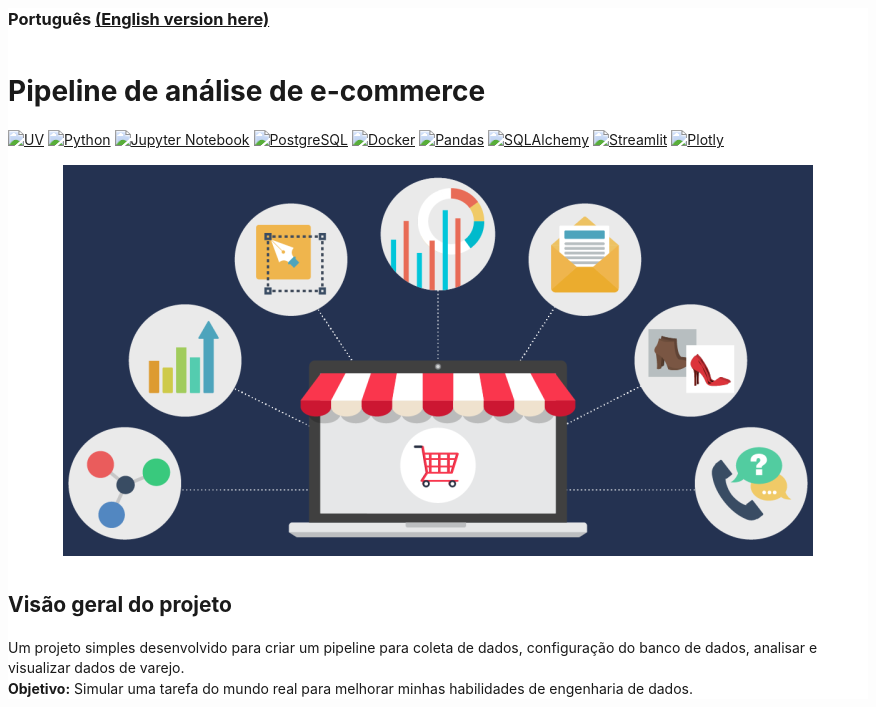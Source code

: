 ### Português [(English version here)](README.md)

# Pipeline de análise de e-commerce

[![UV](https://img.shields.io/badge/uv-261231?logo=UV&logoColor=de5fea)](https://github.com/astral-sh/uv)
[![Python](https://img.shields.io/badge/python-3670A0?logo=python&logoColor=ffdd54)](https://www.python.org/)
[![Jupyter Notebook](https://img.shields.io/badge/Jupyter%20Notebook-F37626?logo=jupyter&logoColor=white)](https://jupyter.org/)
[![PostgreSQL](https://img.shields.io/badge/PostgreSQL-6599c3?logo=postgresql&logoColor=white)](https://www.postgresql.org/)
[![Docker](https://img.shields.io/badge/Docker-2496ED?logo=docker&logoColor=white)](https://www.docker.com/)
[![Pandas](https://img.shields.io/badge/-Pandas-130654?&logo=pandas)](https://pandas.pydata.org/)
[![SQLAlchemy](https://img.shields.io/badge/SQLAlchemy-667566?logo=sqlalchemy&logoColor=d72407)](https://www.sqlalchemy.org/)
[![Streamlit](https://img.shields.io/badge/Streamlit-FF4B4B?logo=streamlit&logoColor=white)](https://streamlit.io/)
[![Plotly](https://img.shields.io/badge/Plotly-3F4F75?logo=plotly&logoColor=white)](https://plotly.com/)

<p align="center">
  <img src="img\ecommerce.png" alt="Imagem de capa do repositório">
</p>

## Visão geral do projeto

Um projeto simples desenvolvido para criar um pipeline para coleta de dados, configuração do banco de dados, analisar e visualizar dados de varejo.  
**Objetivo:** Simular uma tarefa do mundo real para melhorar minhas habilidades de engenharia de dados.
<br>
